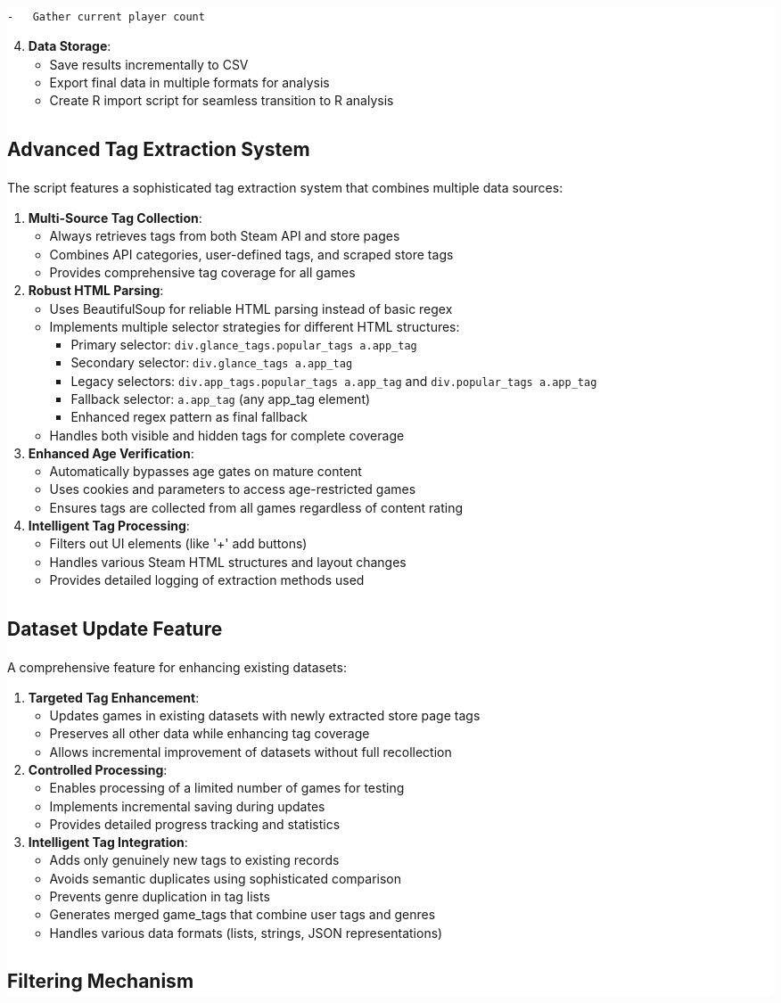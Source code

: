     -   Gather current player count
4.  **Data Storage**:
    -   Save results incrementally to CSV
    -   Export final data in multiple formats for analysis
    -   Create R import script for seamless transition to R analysis

## Advanced Tag Extraction System

The script features a sophisticated tag extraction system that combines multiple data sources:

1.  **Multi-Source Tag Collection**:
    -   Always retrieves tags from both Steam API and store pages
    -   Combines API categories, user-defined tags, and scraped store tags
    -   Provides comprehensive tag coverage for all games
2.  **Robust HTML Parsing**:
    -   Uses BeautifulSoup for reliable HTML parsing instead of basic regex
    -   Implements multiple selector strategies for different HTML structures:
        - Primary selector: `div.glance_tags.popular_tags a.app_tag`
        - Secondary selector: `div.glance_tags a.app_tag`
        - Legacy selectors: `div.app_tags.popular_tags a.app_tag` and `div.popular_tags a.app_tag`
        - Fallback selector: `a.app_tag` (any app_tag element)
        - Enhanced regex pattern as final fallback
    -   Handles both visible and hidden tags for complete coverage
3.  **Enhanced Age Verification**:
    -   Automatically bypasses age gates on mature content
    -   Uses cookies and parameters to access age-restricted games
    -   Ensures tags are collected from all games regardless of content rating
4.  **Intelligent Tag Processing**:
    -   Filters out UI elements (like '+' add buttons)
    -   Handles various Steam HTML structures and layout changes
    -   Provides detailed logging of extraction methods used

## Dataset Update Feature

A comprehensive feature for enhancing existing datasets:

1.  **Targeted Tag Enhancement**:
    -   Updates games in existing datasets with newly extracted store page tags
    -   Preserves all other data while enhancing tag coverage
    -   Allows incremental improvement of datasets without full recollection
2.  **Controlled Processing**:
    -   Enables processing of a limited number of games for testing
    -   Implements incremental saving during updates
    -   Provides detailed progress tracking and statistics
3.  **Intelligent Tag Integration**:
    -   Adds only genuinely new tags to existing records
    -   Avoids semantic duplicates using sophisticated comparison
    -   Prevents genre duplication in tag lists
    -   Generates merged game_tags that combine user tags and genres
    -   Handles various data formats (lists, strings, JSON representations)

## Filtering Mechanism
